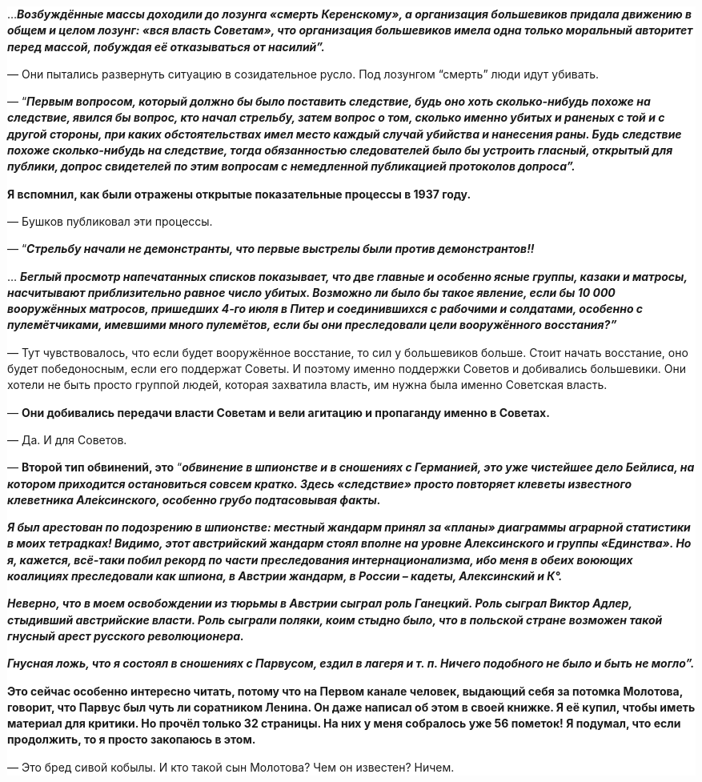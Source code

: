 …**_Возбуждённые массы доходили до лозунга «смерть Керенскому», а организация большевиков придала движению в общем и целом лозунг: «вся власть Советам», что организация большевиков имела одна только моральный авторитет перед массой, побуждая её отказываться от насилий”._**

— Они пытались развернуть ситуацию в созидательное русло. Под лозунгом “смерть” люди идут убивать.

— “**_Первым вопросом, который должно бы было поставить следствие, будь оно хоть сколько-нибудь похоже на следствие, явился бы вопрос, кто начал стрельбу, затем вопрос о том, сколько именно убитых и раненых с той и с другой стороны, при каких обстоятельствах имел место каждый случай убийства и нанесения раны. Будь следствие похоже сколько-нибудь на следствие, тогда обязанностью следователей было бы устроить гласный, открытый для публики, допрос свидетелей по этим вопросам с немедленной публикацией протоколов допроса”._**

**Я вспомнил, как были отражены открытые показательные процессы в 1937 году.**

— Бушков публиковал эти процессы.

— “**_Стрельбу начали не демонстранты, что первые выстрелы были против демонстрантов!!_**

… **_Беглый просмотр напечатанных списков показывает, что две главные и особенно ясные группы, казаки и матросы, насчитывают приблизительно равное число убитых. Возможно ли было бы такое явление, если бы 10 000 вооружённых матросов, пришедших 4‑го июля в Питер и соединившихся с рабочими и солдатами, особенно с пулемётчиками, имевшими много пулемётов, если бы они преследовали цели вооружённого восстания?”_**

— Тут чувствовалось, что если будет вооружённое восстание, то сил у большевиков больше. Стоит начать восстание, оно будет победоносным, если его поддержат Советы. И поэтому именно поддержки Советов и добивались большевики. Они хотели не быть просто группой людей, которая захватила власть, им нужна была именно Советская власть.

— **Они добивались передачи власти Советам и вели агитацию и пропаганду именно в Советах.**

— Да. И для Советов.

— **Второй тип обвинений, это** “**_обвинение в шпионстве и в сношениях с Германией, это уже чистейшее дело Бейлиса, на котором приходится остановиться совсем кратко. Здесь «следствие» просто повторяет клеветы известного клеветника Але́ксинского, особенно грубо подтасовывая факты._**

**_Я был арестован по подозрению в шпионстве: местный жандарм принял за «планы» диаграммы аграрной статистики в моих тетрадках! Видимо, этот австрийский жандарм стоял вполне на уровне Алексинского и группы «Единства». Но я, кажется, всё-таки побил рекорд по части преследования интернационализма, ибо меня в обеих воюющих коалициях преследовали как шпиона, в Австрии жандарм, в России – кадеты, Алексинский и К°._**

**_Неверно, что в моем освобождении из тюрьмы в Австрии сыграл роль Ганецкий. Роль сыграл Виктор Адлер, стыдивший австрийские власти. Роль сыграли поляки, коим стыдно было, что в польской стране возможен такой гнусный арест русского революционера._**

**_Гнусная ложь, что я состоял в сношениях с Парвусом, ездил в лагеря и т. п. Ничего подобного не было и быть не могло”._**

**Это сейчас особенно интересно читать, потому что на Первом канале человек, выдающий себя за потомка Молотова, говорит, что Парвус был чуть ли соратником Ленина. Он даже написал об этом в своей книжке. Я её купил, чтобы иметь материал для критики. Но прочёл только 32 страницы. На них у меня собралось уже 56 пометок! Я подумал, что если продолжить, то я просто закопаюсь в этом.**

— Это бред сивой кобылы. И кто такой сын Молотова? Чем он известен? Ничем.

